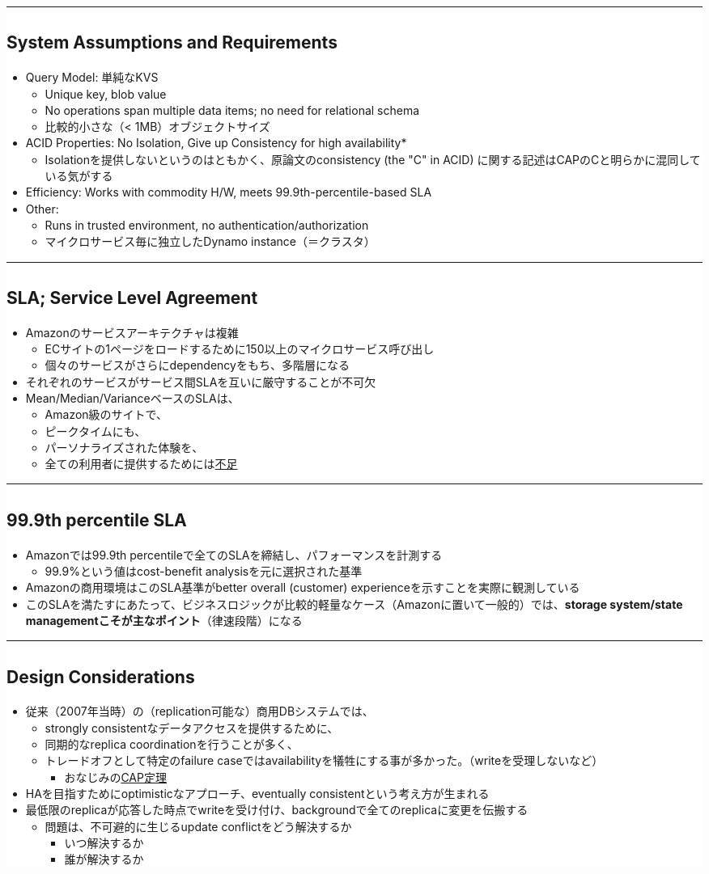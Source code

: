 ----

## System Assumptions and Requirements

- Query Model: 単純なKVS
    - Unique key, blob value
    - No operations span multiple data items; no need for relational schema
    - 比較的小さな（< 1MB）オブジェクトサイズ
- ACID Properties: No Isolation, Give up Consistency for high availability*
    - Isolationを提供しないというのはともかく、原論文のconsistency (the "C" in ACID) に関する記述はCAPのCと明らかに混同している気がする
- Efficiency: Works with commodity H/W, meets 99.9th-percentile-based SLA
- Other:
    - Runs in trusted environment, no authentication/authorization
    - マイクロサービス毎に独立したDynamo instance（＝クラスタ）

----

## SLA; Service Level Agreement

- Amazonのサービスアーキテクチャは複雑
    - ECサイトの1ページをロードするために150以上のマイクロサービス呼び出し
    - 個々のサービスがさらにdependencyをもち、多階層になる
- それぞれのサービスがサービス間SLAを互いに厳守することが不可欠
- Mean/Median/VarianceベースのSLAは、
    - Amazon級のサイトで、
    - ピークタイムにも、
    - パーソナライズされた体験を、
    - 全ての利用者に提供するためには<u>不足</u>

----

## 99.9th percentile SLA

- Amazonでは99.9th percentileで全てのSLAを締結し、パフォーマンスを計測する
    - 99.9%という値はcost-benefit analysisを元に選択された基準
- Amazonの商用環境はこのSLA基準がbetter overall (customer) experienceを示すことを実際に観測している
- このSLAを満たすにあたって、ビジネスロジックが比較的軽量なケース（Amazonに置いて一般的）では、**storage system/state managementこそが主なポイント**（律速段階）になる

----

## Design Considerations

- 従来（2007年当時）の（replication可能な）商用DBシステムでは、
    - strongly consistentなデータアクセスを提供するために、
    - 同期的なreplica coordinationを行うことが多く、
    - トレードオフとして特定のfailure caseではavailabilityを犠牲にする事が多かった。（writeを受理しないなど）
        - おなじみの[CAP定理](https://www.wikiwand.com/en/CAP_theorem)
- HAを目指すためにoptimisticなアプローチ、eventually consistentという考え方が生まれる
- 最低限のreplicaが応答した時点でwriteを受け付け、backgroundで全てのreplicaに変更を伝搬する
    - 問題は、不可避的に生じるupdate conflictをどう解決するか
        - いつ解決するか
        - 誰が解決するか
